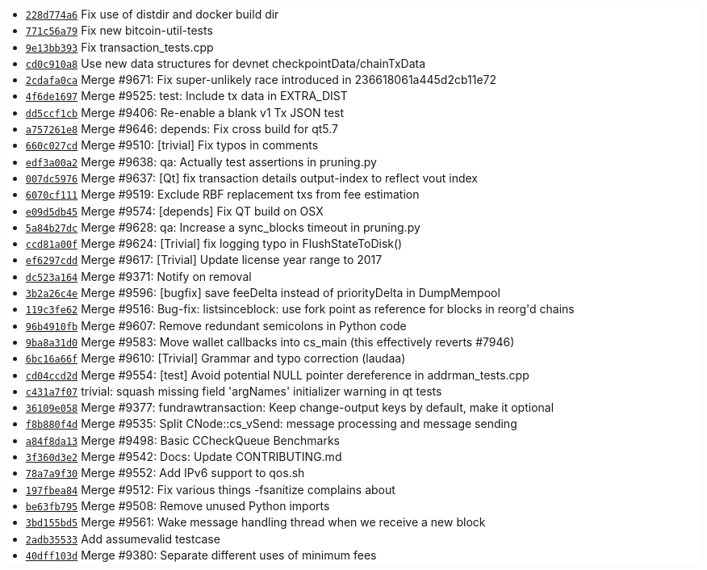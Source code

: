 - [`228d774a6`](https://github.com/soldpay/sold/commit/228d774a6) Fix use of distdir and docker build dir
- [`771c56a79`](https://github.com/soldpay/sold/commit/771c56a79) Fix new bitcoin-util-tests
- [`9e13bb393`](https://github.com/soldpay/sold/commit/9e13bb393) Fix transaction_tests.cpp
- [`cd0c910a8`](https://github.com/soldpay/sold/commit/cd0c910a8) Use new data structures for devnet checkpointData/chainTxData
- [`2cdafa0ca`](https://github.com/soldpay/sold/commit/2cdafa0ca) Merge #9671: Fix super-unlikely race introduced in 236618061a445d2cb11e72
- [`4f6de1697`](https://github.com/soldpay/sold/commit/4f6de1697) Merge #9525: test: Include tx data in EXTRA_DIST
- [`dd5ccf1cb`](https://github.com/soldpay/sold/commit/dd5ccf1cb) Merge #9406: Re-enable a blank v1 Tx JSON test
- [`a757261e8`](https://github.com/soldpay/sold/commit/a757261e8) Merge #9646: depends: Fix cross build for qt5.7
- [`660c027cd`](https://github.com/soldpay/sold/commit/660c027cd) Merge #9510: [trivial] Fix typos in comments
- [`edf3a00a2`](https://github.com/soldpay/sold/commit/edf3a00a2) Merge #9638: qa: Actually test assertions in pruning.py
- [`007dc5976`](https://github.com/soldpay/sold/commit/007dc5976) Merge #9637: [Qt] fix transaction details output-index to reflect vout index
- [`6070cf111`](https://github.com/soldpay/sold/commit/6070cf111) Merge #9519: Exclude RBF replacement txs from fee estimation
- [`e09d5db45`](https://github.com/soldpay/sold/commit/e09d5db45) Merge #9574: [depends] Fix QT build on OSX
- [`5a84b27dc`](https://github.com/soldpay/sold/commit/5a84b27dc) Merge #9628: qa: Increase a sync_blocks timeout in pruning.py
- [`ccd81a00f`](https://github.com/soldpay/sold/commit/ccd81a00f) Merge #9624: [Trivial] fix logging typo in FlushStateToDisk()
- [`ef6297cdd`](https://github.com/soldpay/sold/commit/ef6297cdd) Merge #9617: [Trivial] Update license year range to 2017
- [`dc523a164`](https://github.com/soldpay/sold/commit/dc523a164) Merge #9371: Notify on removal
- [`3b2a26c4e`](https://github.com/soldpay/sold/commit/3b2a26c4e) Merge #9596: [bugfix] save feeDelta instead of priorityDelta in DumpMempool
- [`119c3fe62`](https://github.com/soldpay/sold/commit/119c3fe62) Merge #9516: Bug-fix: listsinceblock: use fork point as reference for blocks in reorg'd chains
- [`96b4910fb`](https://github.com/soldpay/sold/commit/96b4910fb) Merge #9607: Remove redundant semicolons in Python code
- [`9ba8a31d0`](https://github.com/soldpay/sold/commit/9ba8a31d0) Merge #9583: Move wallet callbacks into cs_main (this effectively reverts #7946)
- [`6bc16a66f`](https://github.com/soldpay/sold/commit/6bc16a66f) Merge #9610: [Trivial] Grammar and typo correction (laudaa)
- [`cd04ccd2d`](https://github.com/soldpay/sold/commit/cd04ccd2d) Merge #9554: [test] Avoid potential NULL pointer dereference in addrman_tests.cpp
- [`c431a7f07`](https://github.com/soldpay/sold/commit/c431a7f07) trivial: squash missing field 'argNames' initializer warning in qt tests
- [`36109e058`](https://github.com/soldpay/sold/commit/36109e058) Merge #9377: fundrawtransaction: Keep change-output keys by default, make it optional
- [`f8b880f4d`](https://github.com/soldpay/sold/commit/f8b880f4d) Merge #9535: Split CNode::cs_vSend: message processing and message sending
- [`a84f8da13`](https://github.com/soldpay/sold/commit/a84f8da13) Merge #9498: Basic CCheckQueue Benchmarks
- [`3f360d3e2`](https://github.com/soldpay/sold/commit/3f360d3e2) Merge #9542: Docs: Update CONTRIBUTING.md
- [`78a7a9f30`](https://github.com/soldpay/sold/commit/78a7a9f30) Merge #9552: Add IPv6 support to qos.sh
- [`197fbea84`](https://github.com/soldpay/sold/commit/197fbea84) Merge #9512: Fix various things -fsanitize complains about
- [`be63fb795`](https://github.com/soldpay/sold/commit/be63fb795) Merge #9508: Remove unused Python imports
- [`3bd155bd5`](https://github.com/soldpay/sold/commit/3bd155bd5) Merge #9561: Wake message handling thread when we receive a new block
- [`2adb35533`](https://github.com/soldpay/sold/commit/2adb35533) Add assumevalid testcase
- [`40dff103d`](https://github.com/soldpay/sold/commit/40dff103d) Merge #9380: Separate different uses of minimum fees
